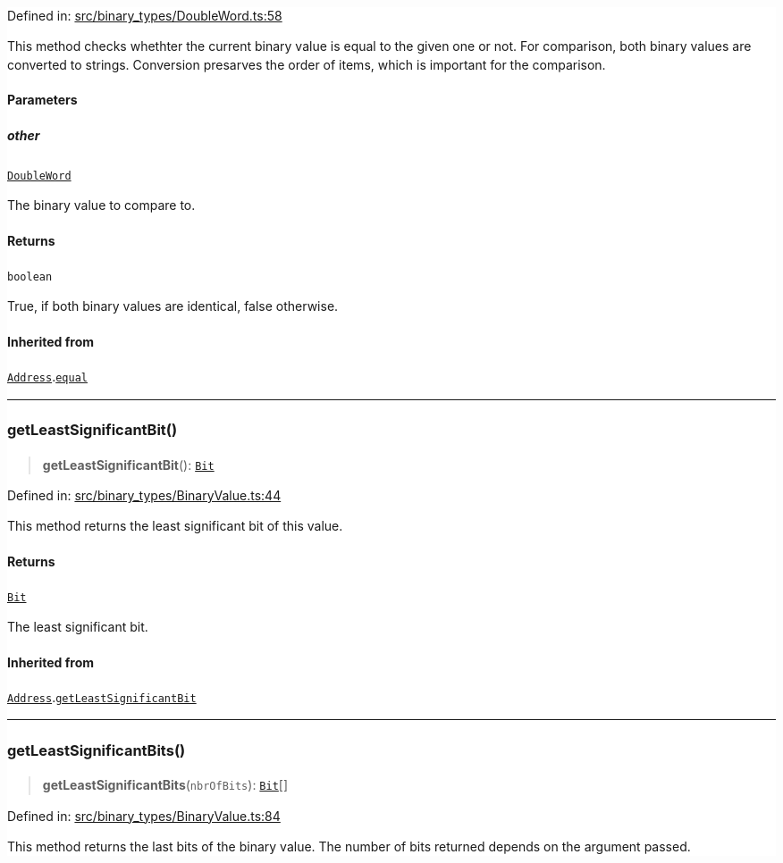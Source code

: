 Defined in: [src/binary\_types/DoubleWord.ts:58](https://github.com/ProgrammIt/CPU-Simulator/blob/3f9c46c26c2e1cba2638010869a3cab9b9c737f9/src/binary_types/DoubleWord.ts#L58)

This method checks whethter the current binary value is equal to the given one or not.
For comparison, both binary values are converted to strings.
Conversion presarves the order of items, which is important for the comparison.

#### Parameters

##### other

[`DoubleWord`](../../DoubleWord/classes/DoubleWord.md)

The binary value to compare to.

#### Returns

`boolean`

True, if both binary values are identical, false otherwise.

#### Inherited from

[`Address`](../../Address/classes/Address.md).[`equal`](../../Address/classes/Address.md#equal)

***

### getLeastSignificantBit()

> **getLeastSignificantBit**(): [`Bit`](../../Bit/type-aliases/Bit.md)

Defined in: [src/binary\_types/BinaryValue.ts:44](https://github.com/ProgrammIt/CPU-Simulator/blob/3f9c46c26c2e1cba2638010869a3cab9b9c737f9/src/binary_types/BinaryValue.ts#L44)

This method returns the least significant bit of this value.

#### Returns

[`Bit`](../../Bit/type-aliases/Bit.md)

The least significant bit.

#### Inherited from

[`Address`](../../Address/classes/Address.md).[`getLeastSignificantBit`](../../Address/classes/Address.md#getleastsignificantbit)

***

### getLeastSignificantBits()

> **getLeastSignificantBits**(`nbrOfBits`): [`Bit`](../../Bit/type-aliases/Bit.md)[]

Defined in: [src/binary\_types/BinaryValue.ts:84](https://github.com/ProgrammIt/CPU-Simulator/blob/3f9c46c26c2e1cba2638010869a3cab9b9c737f9/src/binary_types/BinaryValue.ts#L84)

This method returns the last bits of the binary value.
The number of bits returned depends on the argument passed.
